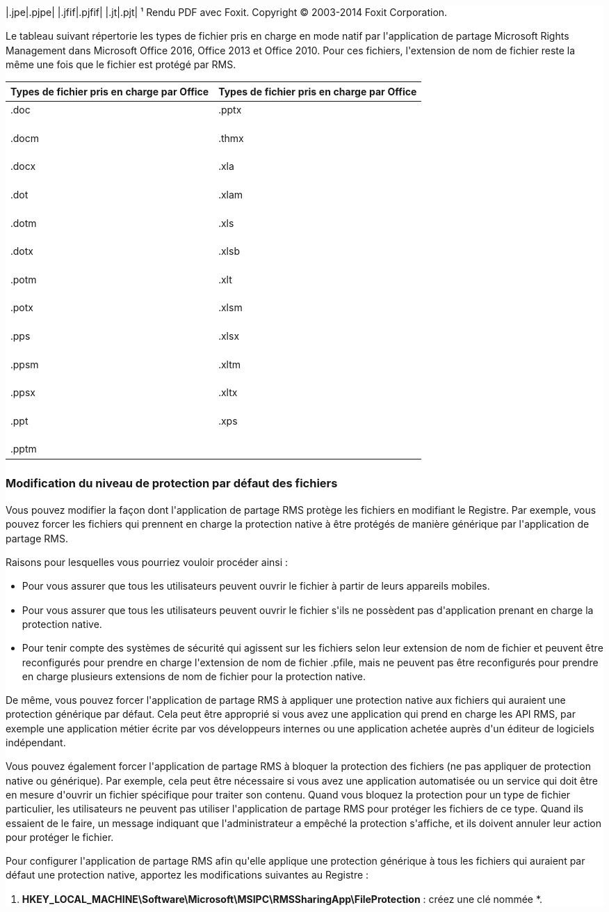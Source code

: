 |.jpe|.pjpe|
|.jfif|.pjfif|
|.jt|.pjt|
¹ Rendu PDF avec Foxit. Copyright © 2003-2014 Foxit Corporation.

Le tableau suivant répertorie les types de fichier pris en charge en mode natif par l'application de partage Microsoft Rights Management dans Microsoft Office 2016, Office 2013 et Office 2010. Pour ces fichiers, l'extension de nom de fichier reste la même une fois que le fichier est protégé par RMS.

|Types de fichier pris en charge par Office|Types de fichier pris en charge par Office|
|----------------------------------|----------------------------------|
|.doc<br /><br />.docm<br /><br />.docx<br /><br />.dot<br /><br />.dotm<br /><br />.dotx<br /><br />.potm<br /><br />.potx<br /><br />.pps<br /><br />.ppsm<br /><br />.ppsx<br /><br />.ppt<br /><br />.pptm|.pptx<br /><br />.thmx<br /><br />.xla<br /><br />.xlam<br /><br />.xls<br /><br />.xlsb<br /><br />.xlt<br /><br />.xlsm<br /><br />.xlsx<br /><br />.xltm<br /><br />.xltx<br /><br />.xps|

### Modification du niveau de protection par défaut des fichiers
Vous pouvez modifier la façon dont l'application de partage RMS protège les fichiers en modifiant le Registre. Par exemple, vous pouvez forcer les fichiers qui prennent en charge la protection native à être protégés de manière générique par l'application de partage RMS.

Raisons pour lesquelles vous pourriez vouloir procéder ainsi :

-   Pour vous assurer que tous les utilisateurs peuvent ouvrir le fichier à partir de leurs appareils mobiles.

-   Pour vous assurer que tous les utilisateurs peuvent ouvrir le fichier s'ils ne possèdent pas d'application prenant en charge la protection native.

-   Pour tenir compte des systèmes de sécurité qui agissent sur les fichiers selon leur extension de nom de fichier et peuvent être reconfigurés pour prendre en charge l'extension de nom de fichier .pfile, mais ne peuvent pas être reconfigurés pour prendre en charge plusieurs extensions de nom de fichier pour la protection native.

De même, vous pouvez forcer l'application de partage RMS à appliquer une protection native aux fichiers qui auraient une protection générique par défaut. Cela peut être approprié si vous avez une application qui prend en charge les API RMS, par exemple une application métier écrite par vos développeurs internes ou une application achetée auprès d'un éditeur de logiciels indépendant.

Vous pouvez également forcer l'application de partage RMS à bloquer la protection des fichiers (ne pas appliquer de protection native ou générique). Par exemple, cela peut être nécessaire si vous avez une application automatisée ou un service qui doit être en mesure d'ouvrir un fichier spécifique pour traiter son contenu. Quand vous bloquez la protection pour un type de fichier particulier, les utilisateurs ne peuvent pas utiliser l'application de partage RMS pour protéger les fichiers de ce type. Quand ils essaient de le faire, un message indiquant que l'administrateur a empêché la protection s'affiche, et ils doivent annuler leur action pour protéger le fichier.

Pour configurer l'application de partage RMS afin qu'elle applique une protection générique à tous les fichiers qui auraient par défaut une protection native, apportez les modifications suivantes au Registre :

1.  **HKEY_LOCAL_MACHINE\Software\Microsoft\MSIPC\RMSSharingApp\FileProtection** : créez une clé nommée *.
